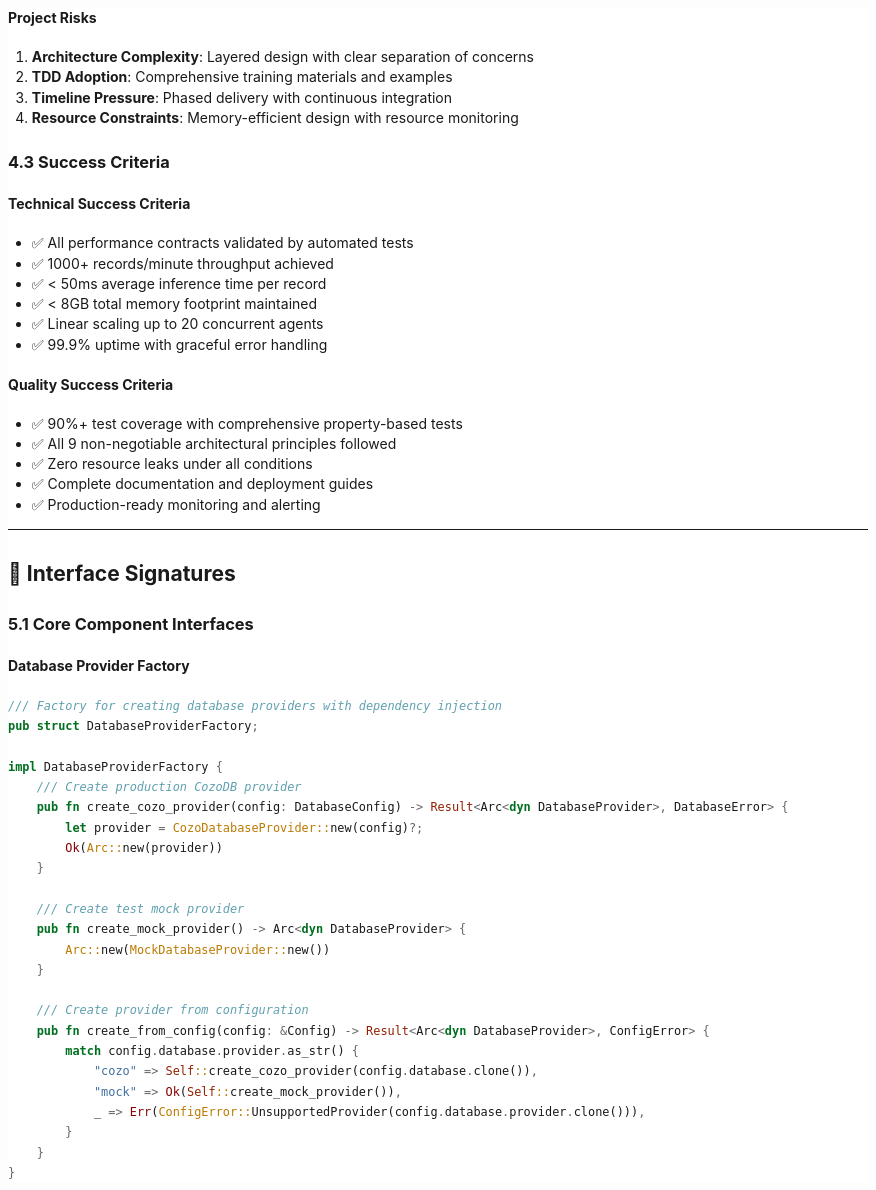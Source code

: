 #### Project Risks
1. **Architecture Complexity**: Layered design with clear separation of concerns
2. **TDD Adoption**: Comprehensive training materials and examples
3. **Timeline Pressure**: Phased delivery with continuous integration
4. **Resource Constraints**: Memory-efficient design with resource monitoring

### 4.3 Success Criteria

#### Technical Success Criteria
- ✅ All performance contracts validated by automated tests
- ✅ 1000+ records/minute throughput achieved
- ✅ < 50ms average inference time per record
- ✅ < 8GB total memory footprint maintained
- ✅ Linear scaling up to 20 concurrent agents
- ✅ 99.9% uptime with graceful error handling

#### Quality Success Criteria
- ✅ 90%+ test coverage with comprehensive property-based tests
- ✅ All 9 non-negotiable architectural principles followed
- ✅ Zero resource leaks under all conditions
- ✅ Complete documentation and deployment guides
- ✅ Production-ready monitoring and alerting

---

## 🔧 Interface Signatures

### 5.1 Core Component Interfaces

#### Database Provider Factory
```rust
/// Factory for creating database providers with dependency injection
pub struct DatabaseProviderFactory;

impl DatabaseProviderFactory {
    /// Create production CozoDB provider
    pub fn create_cozo_provider(config: DatabaseConfig) -> Result<Arc<dyn DatabaseProvider>, DatabaseError> {
        let provider = CozoDatabaseProvider::new(config)?;
        Ok(Arc::new(provider))
    }

    /// Create test mock provider
    pub fn create_mock_provider() -> Arc<dyn DatabaseProvider> {
        Arc::new(MockDatabaseProvider::new())
    }

    /// Create provider from configuration
    pub fn create_from_config(config: &Config) -> Result<Arc<dyn DatabaseProvider>, ConfigError> {
        match config.database.provider.as_str() {
            "cozo" => Self::create_cozo_provider(config.database.clone()),
            "mock" => Ok(Self::create_mock_provider()),
            _ => Err(ConfigError::UnsupportedProvider(config.database.provider.clone())),
        }
    }
}
```

